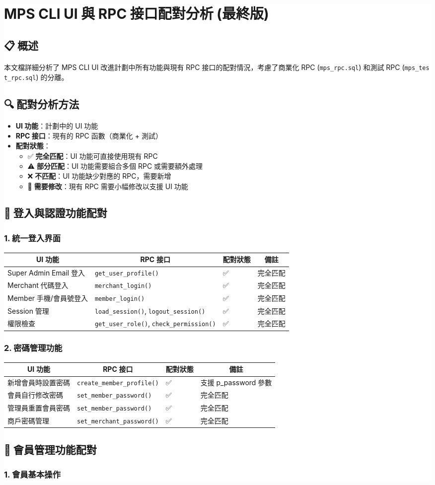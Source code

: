 # MPS CLI UI 與 RPC 接口配對分析 (最終版)

## 📋 概述

本文檔詳細分析了 MPS CLI UI 改進計劃中所有功能與現有 RPC 接口的配對情況，考慮了商業化 RPC (`mps_rpc.sql`) 和測試 RPC (`mps_test_rpc.sql`) 的分離。

## 🔍 配對分析方法

- **UI 功能**：計劃中的 UI 功能
- **RPC 接口**：現有的 RPC 函數（商業化 + 測試）
- **配對狀態**：
  - ✅ **完全匹配**：UI 功能可直接使用現有 RPC
  - ⚠️ **部分匹配**：UI 功能需要組合多個 RPC 或需要額外處理
  - ❌ **不匹配**：UI 功能缺少對應的 RPC，需要新增
  - 🔄 **需要修改**：現有 RPC 需要小幅修改以支援 UI 功能

## 🎯 登入與認證功能配對

### 1. 統一登入界面

| UI 功能 | RPC 接口 | 配對狀態 | 備註 |
|---------|----------|----------|------|
| Super Admin Email 登入 | `get_user_profile()` | ✅ | 完全匹配 |
| Merchant 代碼登入 | `merchant_login()` | ✅ | 完全匹配 |
| Member 手機/會員號登入 | `member_login()` | ✅ | 完全匹配 |
| Session 管理 | `load_session()`, `logout_session()` | ✅ | 完全匹配 |
| 權限檢查 | `get_user_role()`, `check_permission()` | ✅ | 完全匹配 |

### 2. 密碼管理功能

| UI 功能 | RPC 接口 | 配對狀態 | 備註 |
|---------|----------|----------|------|
| 新增會員時設置密碼 | `create_member_profile()` | ✅ | 支援 p_password 參數 |
| 會員自行修改密碼 | `set_member_password()` | ✅ | 完全匹配 |
| 管理員重置會員密碼 | `set_member_password()` | ✅ | 完全匹配 |
| 商戶密碼管理 | `set_merchant_password()` | ✅ | 完全匹配 |

## 👥 會員管理功能配對

### 1. 會員基本操作
